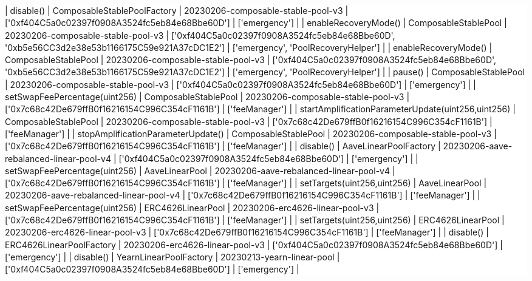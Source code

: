 | disable()                                                                                                         | ComposableStablePoolFactory                    | 20230206-composable-stable-pool-v3         | ['0xf404C5a0c02397f0908A3524fc5eb84e68Bbe60D']                                                                                             | ['emergency']                                             |
| enableRecoveryMode()                                                                                              | ComposableStablePool                           | 20230206-composable-stable-pool-v3         | ['0xf404C5a0c02397f0908A3524fc5eb84e68Bbe60D', '0xb5e56CC3d2e38e53b1166175C59e921A37cDC1E2']                                               | ['emergency', 'PoolRecoveryHelper']                       |
| enableRecoveryMode()                                                                                              | ComposableStablePool                           | 20230206-composable-stable-pool-v3         | ['0xf404C5a0c02397f0908A3524fc5eb84e68Bbe60D', '0xb5e56CC3d2e38e53b1166175C59e921A37cDC1E2']                                               | ['emergency', 'PoolRecoveryHelper']                       |
| pause()                                                                                                           | ComposableStablePool                           | 20230206-composable-stable-pool-v3         | ['0xf404C5a0c02397f0908A3524fc5eb84e68Bbe60D']                                                                                             | ['emergency']                                             |
| setSwapFeePercentage(uint256)                                                                                     | ComposableStablePool                           | 20230206-composable-stable-pool-v3         | ['0x7c68c42De679ffB0f16216154C996C354cF1161B']                                                                                             | ['feeManager']                                            |
| startAmplificationParameterUpdate(uint256,uint256)                                                                | ComposableStablePool                           | 20230206-composable-stable-pool-v3         | ['0x7c68c42De679ffB0f16216154C996C354cF1161B']                                                                                             | ['feeManager']                                            |
| stopAmplificationParameterUpdate()                                                                                | ComposableStablePool                           | 20230206-composable-stable-pool-v3         | ['0x7c68c42De679ffB0f16216154C996C354cF1161B']                                                                                             | ['feeManager']                                            |
| disable()                                                                                                         | AaveLinearPoolFactory                          | 20230206-aave-rebalanced-linear-pool-v4    | ['0xf404C5a0c02397f0908A3524fc5eb84e68Bbe60D']                                                                                             | ['emergency']                                             |
| setSwapFeePercentage(uint256)                                                                                     | AaveLinearPool                                 | 20230206-aave-rebalanced-linear-pool-v4    | ['0x7c68c42De679ffB0f16216154C996C354cF1161B']                                                                                             | ['feeManager']                                            |
| setTargets(uint256,uint256)                                                                                       | AaveLinearPool                                 | 20230206-aave-rebalanced-linear-pool-v4    | ['0x7c68c42De679ffB0f16216154C996C354cF1161B']                                                                                             | ['feeManager']                                            |
| setSwapFeePercentage(uint256)                                                                                     | ERC4626LinearPool                              | 20230206-erc4626-linear-pool-v3            | ['0x7c68c42De679ffB0f16216154C996C354cF1161B']                                                                                             | ['feeManager']                                            |
| setTargets(uint256,uint256)                                                                                       | ERC4626LinearPool                              | 20230206-erc4626-linear-pool-v3            | ['0x7c68c42De679ffB0f16216154C996C354cF1161B']                                                                                             | ['feeManager']                                            |
| disable()                                                                                                         | ERC4626LinearPoolFactory                       | 20230206-erc4626-linear-pool-v3            | ['0xf404C5a0c02397f0908A3524fc5eb84e68Bbe60D']                                                                                             | ['emergency']                                             |
| disable()                                                                                                         | YearnLinearPoolFactory                         | 20230213-yearn-linear-pool                 | ['0xf404C5a0c02397f0908A3524fc5eb84e68Bbe60D']                                                                                             | ['emergency']                                             |